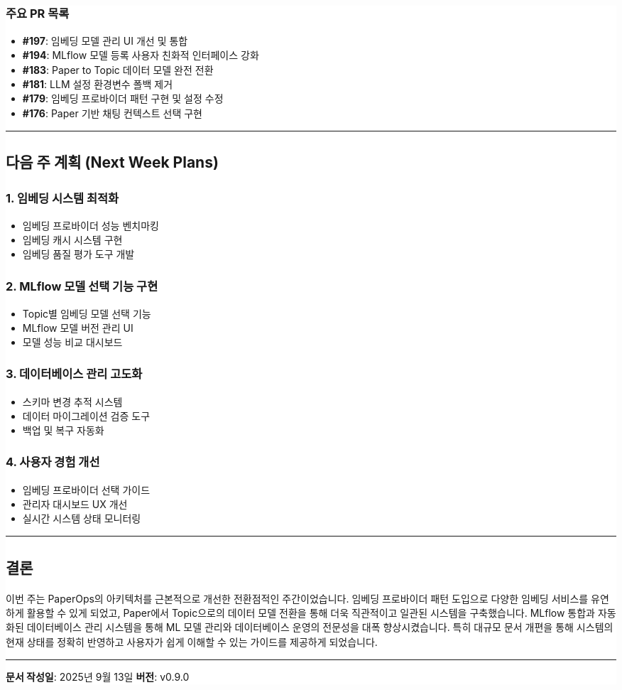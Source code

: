 ### 주요 PR 목록
- **#197**: 임베딩 모델 관리 UI 개선 및 통합
- **#194**: MLflow 모델 등록 사용자 친화적 인터페이스 강화
- **#183**: Paper to Topic 데이터 모델 완전 전환
- **#181**: LLM 설정 환경변수 폴백 제거
- **#179**: 임베딩 프로바이더 패턴 구현 및 설정 수정
- **#176**: Paper 기반 채팅 컨텍스트 선택 구현

---

## 다음 주 계획 (Next Week Plans)

### 1. 임베딩 시스템 최적화
- 임베딩 프로바이더 성능 벤치마킹
- 임베딩 캐시 시스템 구현
- 임베딩 품질 평가 도구 개발

### 2. MLflow 모델 선택 기능 구현
- Topic별 임베딩 모델 선택 기능
- MLflow 모델 버전 관리 UI
- 모델 성능 비교 대시보드

### 3. 데이터베이스 관리 고도화
- 스키마 변경 추적 시스템
- 데이터 마이그레이션 검증 도구
- 백업 및 복구 자동화

### 4. 사용자 경험 개선
- 임베딩 프로바이더 선택 가이드
- 관리자 대시보드 UX 개선
- 실시간 시스템 상태 모니터링

---

## 결론

이번 주는 PaperOps의 아키텍처를 근본적으로 개선한 전환점적인 주간이었습니다. 임베딩 프로바이더 패턴 도입으로 다양한 임베딩 서비스를 유연하게 활용할 수 있게 되었고, Paper에서 Topic으로의 데이터 모델 전환을 통해 더욱 직관적이고 일관된 시스템을 구축했습니다. MLflow 통합과 자동화된 데이터베이스 관리 시스템을 통해 ML 모델 관리와 데이터베이스 운영의 전문성을 대폭 향상시켰습니다. 특히 대규모 문서 개편을 통해 시스템의 현재 상태를 정확히 반영하고 사용자가 쉽게 이해할 수 있는 가이드를 제공하게 되었습니다.

---

**문서 작성일**: 2025년 9월 13일
**버전**: v0.9.0
